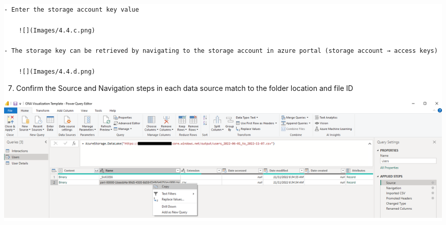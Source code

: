     - Enter the storage account key value

        ![](Images/4.4.c.png)        

    - The storage key can be retrieved by navigating to the storage account in azure portal (storage account → access keys)

        ![](Images/4.4.d.png)        

7. Confirm the Source and Navigation steps in each data source match to the folder location and file ID

![](Images/5.1.png)
